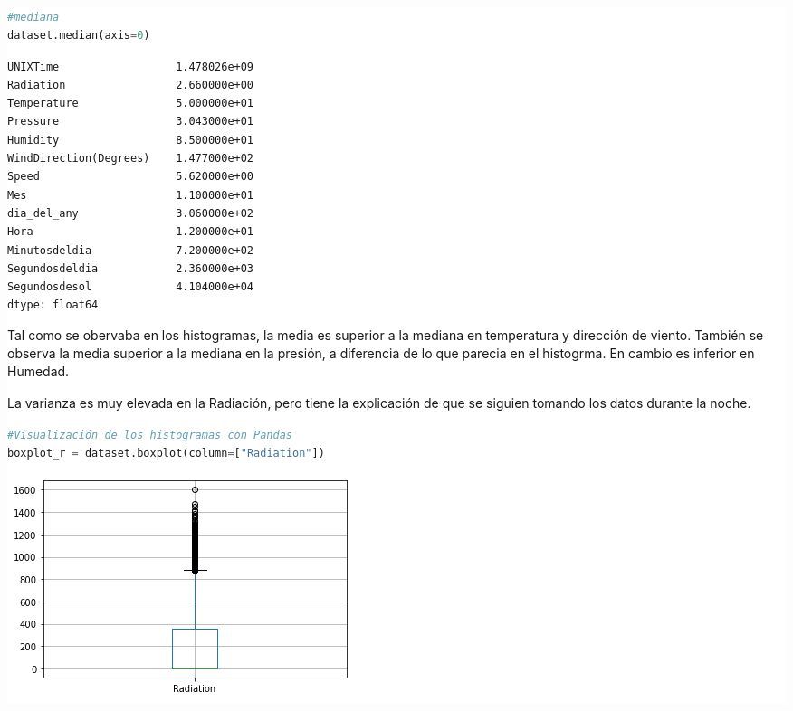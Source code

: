 


```python
#mediana
dataset.median(axis=0)
```




    UNIXTime                  1.478026e+09
    Radiation                 2.660000e+00
    Temperature               5.000000e+01
    Pressure                  3.043000e+01
    Humidity                  8.500000e+01
    WindDirection(Degrees)    1.477000e+02
    Speed                     5.620000e+00
    Mes                       1.100000e+01
    dia_del_any               3.060000e+02
    Hora                      1.200000e+01
    Minutosdeldia             7.200000e+02
    Segundosdeldia            2.360000e+03
    Segundosdesol             4.104000e+04
    dtype: float64



Tal como se obervaba en los histogramas, la media es superior a la mediana en temperatura y dirección de viento. También se observa la media superior a la mediana en la presión, a diferencia de lo que parecia en el histogrma. En cambio es inferior en Humedad.

La varianza es muy elevada en la Radiación, pero tiene la explicación de que se siguien tomando los datos durante la noche.


```python
#Visualización de los histogramas con Pandas
boxplot_r = dataset.boxplot(column=["Radiation"])
```


    
![png](output_25_0.png)
    

